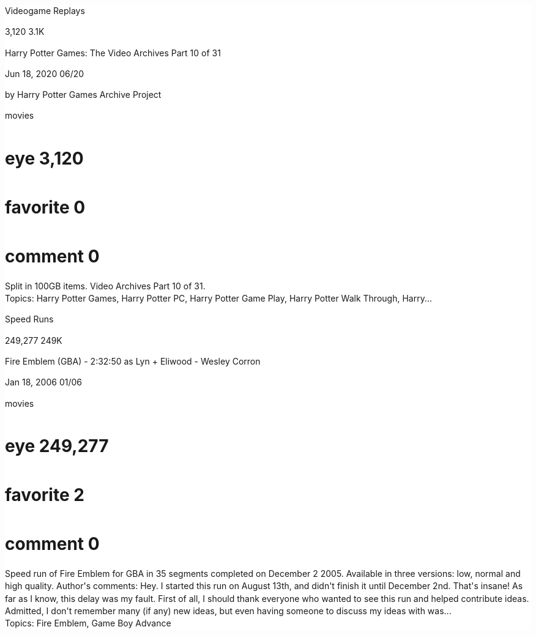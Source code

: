 <a href="/details/game_replays" class="stealth"></a>

Videogame Replays

3,120 3.1K

[](/details/harry-potter-video-game-footage-item-10 "Harry Potter Games: The Video Archives Part 10 of 31")

Harry Potter Games: The Video Archives Part 10 of 31

Jun 18, 2020 06/20

<span class="hidden-lists">by</span> <span class="byv" title="Harry Potter Games Archive Project">Harry Potter Games Archive Project</span>

<span class="iconochive-movies" aria-hidden="true"></span><span class="sr-only">movies</span>

<span class="iconochive-eye" aria-hidden="true"></span><span class="sr-only">eye</span> 3,120
=============================================================================================

<span class="iconochive-favorite" aria-hidden="true"></span><span class="sr-only">favorite</span> 0
===================================================================================================

<span class="iconochive-comment" aria-hidden="true"></span><span class="sr-only">comment</span> 0
=================================================================================================

Split in 100GB items. Video Archives Part 10 of 31.  
Topics: Harry Potter Games, Harry Potter PC, Harry Potter Game Play, Harry Potter Walk Through, Harry...  

<a href="/details/speed_runs" class="stealth"></a>

Speed Runs

249,277 249K

[](/details/FireEmblem_LynEliwood_23250 "Fire Emblem (GBA) - 2:32:50 as Lyn + Eliwood - Wesley Corron")

Fire Emblem (GBA) - 2:32:50 as Lyn + Eliwood - Wesley Corron

Jan 18, 2006 01/06

<span class="iconochive-movies" aria-hidden="true"></span><span class="sr-only">movies</span>

<span class="iconochive-eye" aria-hidden="true"></span><span class="sr-only">eye</span> 249,277
===============================================================================================

<span class="iconochive-favorite" aria-hidden="true"></span><span class="sr-only">favorite</span> 2
===================================================================================================

<span class="iconochive-comment" aria-hidden="true"></span><span class="sr-only">comment</span> 0
=================================================================================================

Speed run of Fire Emblem for GBA in 35 segments completed on December 2 2005. Available in three versions: low, normal and high quality. Author's comments: Hey. I started this run on August 13th, and didn't finish it until December 2nd. That's insane! As far as I know, this delay was my fault. First of all, I should thank everyone who wanted to see this run and helped contribute ideas. Admitted, I don't remember many (if any) new ideas, but even having someone to discuss my ideas with was...  
Topics: Fire Emblem, Game Boy Advance  
